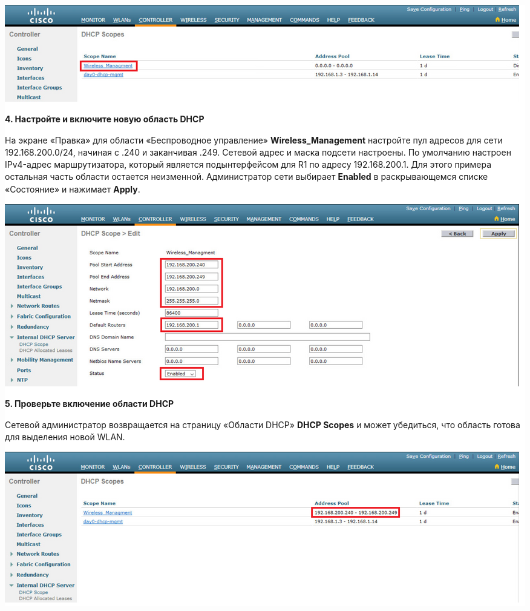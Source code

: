 ![](./assets/13.3.9-3.png)

**4. Настройте и включите новую область DHCP**

На экране «Правка» для области «Беспроводное управление» **Wireless\_Management** настройте пул адресов для сети 192.168.200.0/24, начиная с .240 и заканчивая .249. Сетевой адрес и маска подсети настроены. По умолчанию настроен IPv4-адрес маршрутизатора, который является подынтерфейсом для R1 по адресу 192.168.200.1. Для этого примера остальная часть области остается неизменной. Администратор сети выбирает **Enabled** в раскрывающемся списке «Состояние» и нажимает **Apply**.

![](./assets/13.3.9-4.png)

**5. Проверьте включение области DHCP**

Сетевой администратор возвращается на страницу «Области DHCP» **DHCP Scopes** и может убедиться, что область готова для выделения новой WLAN.

![](./assets/13.3.9-5.png)
